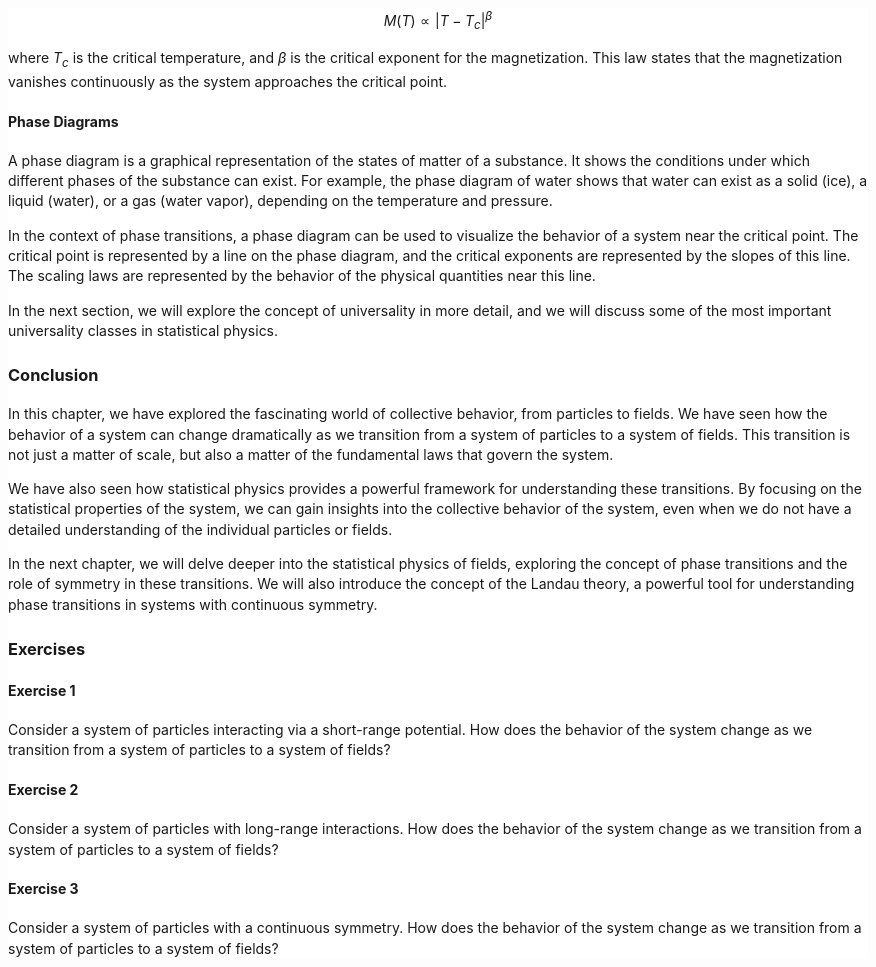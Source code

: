 $$
M(T) \propto |T-T_c|^{\beta}
$$

where $T_c$ is the critical temperature, and $\beta$ is the critical exponent for the magnetization. This law states that the magnetization vanishes continuously as the system approaches the critical point.

#### Phase Diagrams

A phase diagram is a graphical representation of the states of matter of a substance. It shows the conditions under which different phases of the substance can exist. For example, the phase diagram of water shows that water can exist as a solid (ice), a liquid (water), or a gas (water vapor), depending on the temperature and pressure.

In the context of phase transitions, a phase diagram can be used to visualize the behavior of a system near the critical point. The critical point is represented by a line on the phase diagram, and the critical exponents are represented by the slopes of this line. The scaling laws are represented by the behavior of the physical quantities near this line.

In the next section, we will explore the concept of universality in more detail, and we will discuss some of the most important universality classes in statistical physics.

### Conclusion

In this chapter, we have explored the fascinating world of collective behavior, from particles to fields. We have seen how the behavior of a system can change dramatically as we transition from a system of particles to a system of fields. This transition is not just a matter of scale, but also a matter of the fundamental laws that govern the system.

We have also seen how statistical physics provides a powerful framework for understanding these transitions. By focusing on the statistical properties of the system, we can gain insights into the collective behavior of the system, even when we do not have a detailed understanding of the individual particles or fields.

In the next chapter, we will delve deeper into the statistical physics of fields, exploring the concept of phase transitions and the role of symmetry in these transitions. We will also introduce the concept of the Landau theory, a powerful tool for understanding phase transitions in systems with continuous symmetry.

### Exercises

#### Exercise 1
Consider a system of particles interacting via a short-range potential. How does the behavior of the system change as we transition from a system of particles to a system of fields?

#### Exercise 2
Consider a system of particles with long-range interactions. How does the behavior of the system change as we transition from a system of particles to a system of fields?

#### Exercise 3
Consider a system of particles with a continuous symmetry. How does the behavior of the system change as we transition from a system of particles to a system of fields?
